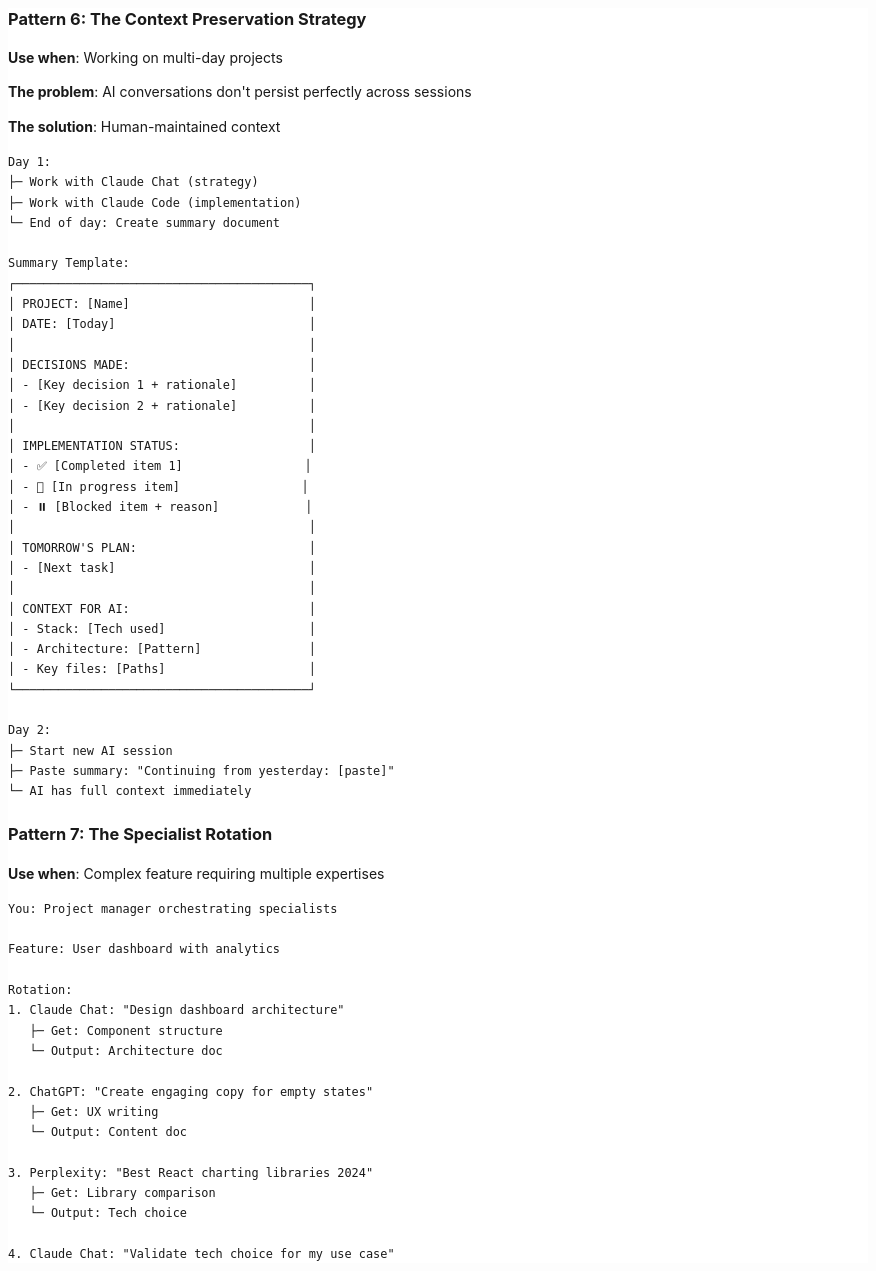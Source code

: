### Pattern 6: The Context Preservation Strategy

**Use when**: Working on multi-day projects

**The problem**: AI conversations don't persist perfectly across sessions

**The solution**: Human-maintained context

```
Day 1:
├─ Work with Claude Chat (strategy)
├─ Work with Claude Code (implementation)
└─ End of day: Create summary document

Summary Template:
┌─────────────────────────────────────────┐
│ PROJECT: [Name]                         │
│ DATE: [Today]                           │
│                                         │
│ DECISIONS MADE:                         │
│ - [Key decision 1 + rationale]          │
│ - [Key decision 2 + rationale]          │
│                                         │
│ IMPLEMENTATION STATUS:                  │
│ - ✅ [Completed item 1]                 │
│ - 🚧 [In progress item]                 │
│ - ⏸️ [Blocked item + reason]            │
│                                         │
│ TOMORROW'S PLAN:                        │
│ - [Next task]                           │
│                                         │
│ CONTEXT FOR AI:                         │
│ - Stack: [Tech used]                    │
│ - Architecture: [Pattern]               │
│ - Key files: [Paths]                    │
└─────────────────────────────────────────┘

Day 2:
├─ Start new AI session
├─ Paste summary: "Continuing from yesterday: [paste]"
└─ AI has full context immediately
```

### Pattern 7: The Specialist Rotation

**Use when**: Complex feature requiring multiple expertises

```
You: Project manager orchestrating specialists

Feature: User dashboard with analytics

Rotation:
1. Claude Chat: "Design dashboard architecture"
   ├─ Get: Component structure
   └─ Output: Architecture doc

2. ChatGPT: "Create engaging copy for empty states"
   ├─ Get: UX writing
   └─ Output: Content doc

3. Perplexity: "Best React charting libraries 2024"
   ├─ Get: Library comparison
   └─ Output: Tech choice

4. Claude Chat: "Validate tech choice for my use case"
```